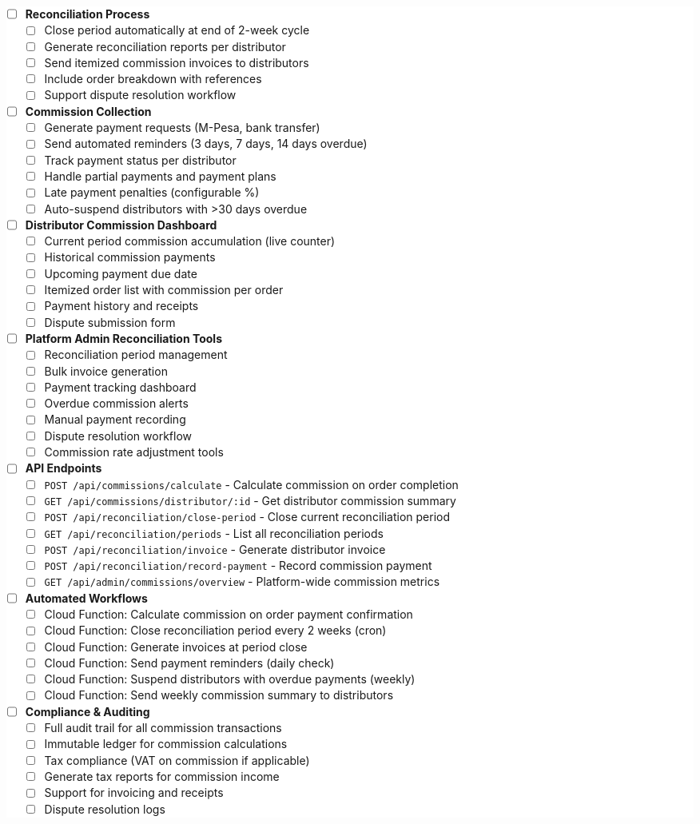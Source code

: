   - [ ] **Reconciliation Process**
    - [ ] Close period automatically at end of 2-week cycle
    - [ ] Generate reconciliation reports per distributor
    - [ ] Send itemized commission invoices to distributors
    - [ ] Include order breakdown with references
    - [ ] Support dispute resolution workflow
  
  - [ ] **Commission Collection**
    - [ ] Generate payment requests (M-Pesa, bank transfer)
    - [ ] Send automated reminders (3 days, 7 days, 14 days overdue)
    - [ ] Track payment status per distributor
    - [ ] Handle partial payments and payment plans
    - [ ] Late payment penalties (configurable %)
    - [ ] Auto-suspend distributors with >30 days overdue

- [ ] **Distributor Commission Dashboard**
  - [ ] Current period commission accumulation (live counter)
  - [ ] Historical commission payments
  - [ ] Upcoming payment due date
  - [ ] Itemized order list with commission per order
  - [ ] Payment history and receipts
  - [ ] Dispute submission form

- [ ] **Platform Admin Reconciliation Tools**
  - [ ] Reconciliation period management
  - [ ] Bulk invoice generation
  - [ ] Payment tracking dashboard
  - [ ] Overdue commission alerts
  - [ ] Manual payment recording
  - [ ] Dispute resolution workflow
  - [ ] Commission rate adjustment tools

- [ ] **API Endpoints**
  - [ ] `POST /api/commissions/calculate` - Calculate commission on order completion
  - [ ] `GET /api/commissions/distributor/:id` - Get distributor commission summary
  - [ ] `POST /api/reconciliation/close-period` - Close current reconciliation period
  - [ ] `GET /api/reconciliation/periods` - List all reconciliation periods
  - [ ] `POST /api/reconciliation/invoice` - Generate distributor invoice
  - [ ] `POST /api/reconciliation/record-payment` - Record commission payment
  - [ ] `GET /api/admin/commissions/overview` - Platform-wide commission metrics

- [ ] **Automated Workflows**
  - [ ] Cloud Function: Calculate commission on order payment confirmation
  - [ ] Cloud Function: Close reconciliation period every 2 weeks (cron)
  - [ ] Cloud Function: Generate invoices at period close
  - [ ] Cloud Function: Send payment reminders (daily check)
  - [ ] Cloud Function: Suspend distributors with overdue payments (weekly)
  - [ ] Cloud Function: Send weekly commission summary to distributors

- [ ] **Compliance & Auditing**
  - [ ] Full audit trail for all commission transactions
  - [ ] Immutable ledger for commission calculations
  - [ ] Tax compliance (VAT on commission if applicable)
  - [ ] Generate tax reports for commission income
  - [ ] Support for invoicing and receipts
  - [ ] Dispute resolution logs
